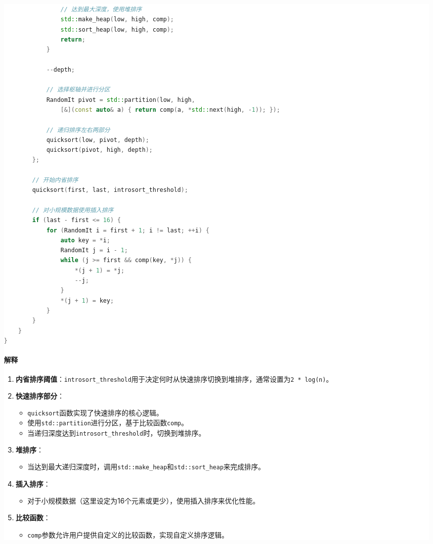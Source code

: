 ```cpp
                // 达到最大深度，使用堆排序
                std::make_heap(low, high, comp);
                std::sort_heap(low, high, comp);
                return;
            }

            --depth;

            // 选择枢轴并进行分区
            RandomIt pivot = std::partition(low, high, 
                [&](const auto& a) { return comp(a, *std::next(high, -1)); });

            // 递归排序左右两部分
            quicksort(low, pivot, depth);
            quicksort(pivot, high, depth);
        };

        // 开始内省排序
        quicksort(first, last, introsort_threshold);

        // 对小规模数据使用插入排序
        if (last - first <= 16) {
            for (RandomIt i = first + 1; i != last; ++i) {
                auto key = *i;
                RandomIt j = i - 1;
                while (j >= first && comp(key, *j)) {
                    *(j + 1) = *j;
                    --j;
                }
                *(j + 1) = key;
            }
        }
    }
}
```

#### 解释

1. **内省排序阈值**：`introsort_threshold`用于决定何时从快速排序切换到堆排序，通常设置为`2 * log(n)`。

2. **快速排序部分**：
   - `quicksort`函数实现了快速排序的核心逻辑。
   - 使用`std::partition`进行分区，基于比较函数`comp`。
   - 当递归深度达到`introsort_threshold`时，切换到堆排序。

3. **堆排序**：
   - 当达到最大递归深度时，调用`std::make_heap`和`std::sort_heap`来完成排序。

4. **插入排序**：
   - 对于小规模数据（这里设定为16个元素或更少），使用插入排序来优化性能。

5. **比较函数**：
   - `comp`参数允许用户提供自定义的比较函数，实现自定义排序逻辑。
